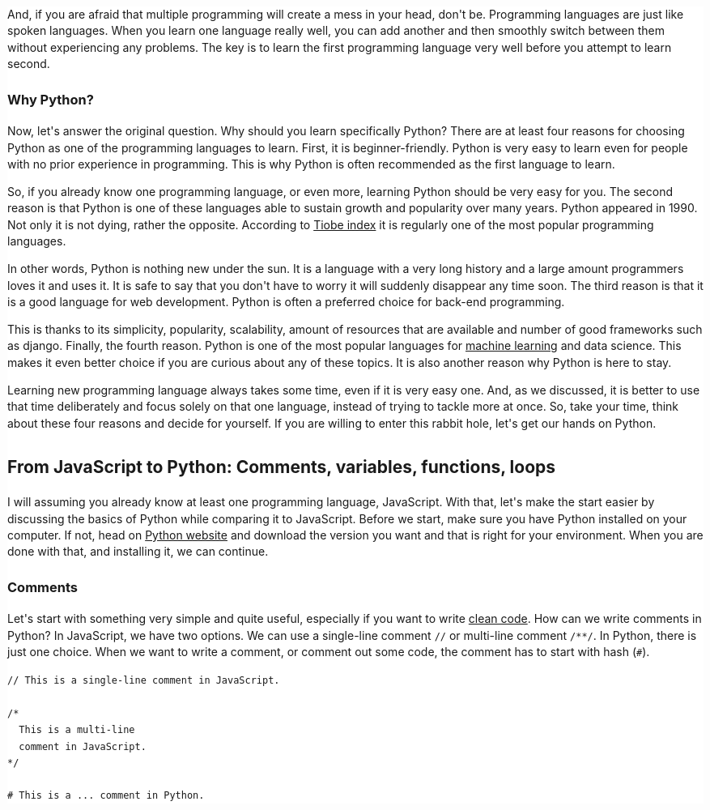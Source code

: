 And, if you are afraid that multiple programming will create a mess in your head, don't be. Programming languages are just like spoken languages. When you learn one language really well, you can add another and then smoothly switch between them without experiencing any problems. The key is to learn the first programming language very well before you attempt to learn second.

### Why Python?

Now, let's answer the original question. Why should you learn specifically Python? There are at least four reasons for choosing Python as one of the programming languages to learn. First, it is beginner-friendly. Python is very easy to learn even for people with no prior experience in programming. This is why Python is often recommended as the first language to learn.

So, if you already know one programming language, or even more, learning Python should be very easy for you. The second reason is that Python is one of these languages able to sustain growth and popularity over many years. Python appeared in 1990. Not only it is not dying, rather the opposite. According to [Tiobe index] it is regularly one of the most popular programming languages.

In other words, Python is nothing new under the sun. It is a language with a very long history and a large amount programmers loves it and uses it. It is safe to say that you don't have to worry it will suddenly disappear any time soon. The third reason is that it is a good language for web development. Python is often a preferred choice for back-end programming.

This is thanks to its simplicity, popularity, scalability, amount of resources that are available and number of good frameworks such as django. Finally, the fourth reason. Python is one of the most popular languages for [machine learning] and data science. This makes it even better choice if you are curious about any of these topics. It is also another reason why Python is here to stay.

Learning new programming language always takes some time, even if it is very easy one. And, as we discussed, it is better to use that time deliberately and focus solely on that one language, instead of trying to tackle more at once. So, take your time, think about these four reasons and decide for yourself. If you are willing to enter this rabbit hole, let's get our hands on Python.

## From JavaScript to Python: Comments, variables, functions, loops

I will assuming you already know at least one programming language, JavaScript. With that, let's make the start easier by discussing the basics of Python while comparing it to JavaScript. Before we start, make sure you have Python installed on your computer. If not, head on [Python website] and download the version you want and that is right for your environment. When you are done with that, and installing it, we can continue.

### Comments

Let's start with something very simple and quite useful, especially if you want to write [clean code]. How can we write comments in Python? In JavaScript, we have two options. We can use a single-line comment `//` or multi-line comment `/**/`. In Python, there is just one choice. When we want to write a comment, or comment out some code, the comment has to start with hash (`#`).

```
// This is a single-line comment in JavaScript.

/*
  This is a multi-line
  comment in JavaScript.
*/

# This is a ... comment in Python.
```


[Python website]: https://www.python.org
[Alice]: http://aliceinwonderland.wikia.com/wiki/Alice's_Adventures_in_Wonderland
[Tiobe index]: https://www.tiobe.com/tiobe-index/
[machine learning]: https://blog.alexdevero.com/machine-learning-easy-way/
[clean code]: https://blog.alexdevero.com/6-simple-tips-writing-clean-code/